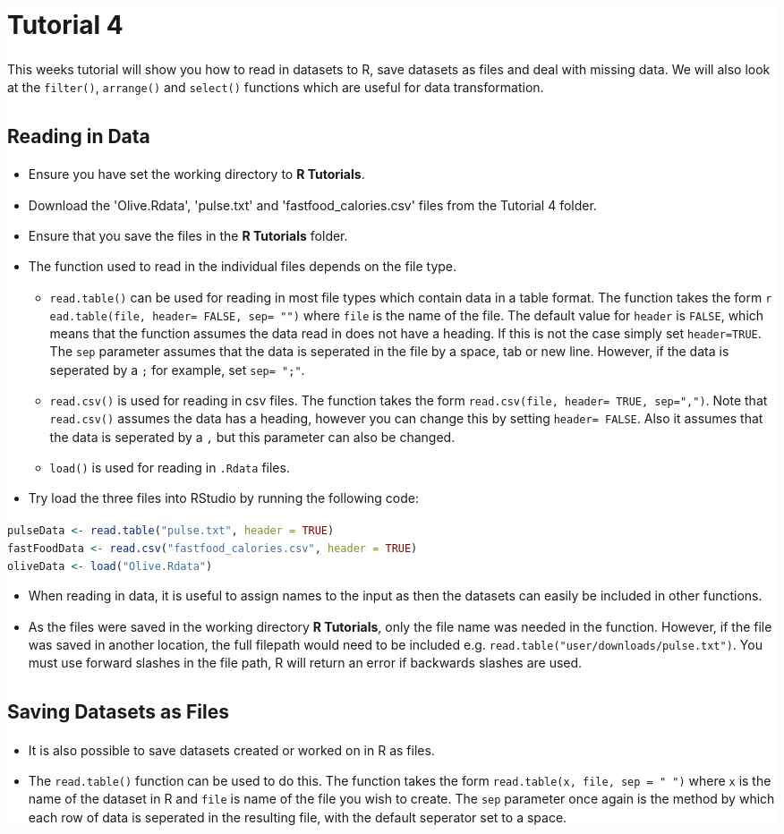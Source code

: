 Tutorial 4
================

This weeks tutorial will show you how to read in datasets to R, save datasets as files and deal with missing data. We will also look at the `filter()`, `arrange()` and `select()` functions which are useful for data transformation.

Reading in Data
---------------

-   Ensure you have set the working directory to **R Tutorials**.

-   Download the 'Olive.Rdata', 'pulse.txt' and 'fastfood\_calories.csv' files from the Tutorial 4 folder.

-   Ensure that you save the files in the **R Tutorials** folder.

-   The function used to read in the individual files depends on the file type.
    -   `read.table()` can be used for reading in most file types which contain data in a table format. The function takes the form `read.table(file, header= FALSE, sep= "")` where `file` is the name of the file. The default value for `header` is `FALSE`, which means that the function assumes the data read in does not have a heading. If this is not the case simply set `header=TRUE`. The `sep` parameter assumes that the data is seperated in the file by a space, tab or new line. However, if the data is seperated by a `;` for example, set `sep= ";"`.

    -   `read.csv()` is used for reading in csv files. The function takes the form `read.csv(file, header= TRUE, sep=",")`. Note that `read.csv()` assumes the data has a heading, however you can change this by setting `header= FALSE`. Also it assumes that the data is seperated by a `,` but this parameter can also be changed.

    -   `load()` is used for reading in `.Rdata` files.

-   Try load the three files into RStudio by running the following code:

``` r
pulseData <- read.table("pulse.txt", header = TRUE)
fastFoodData <- read.csv("fastfood_calories.csv", header = TRUE)
oliveData <- load("Olive.Rdata")
```

-   When reading in data, it is useful to assign names to the input as then the datasets can easily be included in other functions.

-   As the files were saved in the working directory **R Tutorials**, only the file name was needed in the function. However, if the file was saved in another location, the full filepath would need to be included e.g. `read.table("user/downloads/pulse.txt")`. You must use forward slashes in the file path, R will return an error if backwards slashes are used.

Saving Datasets as Files
------------------------

-   It is also possible to save datasets created or worked on in R as files.

-   The `read.table()` function can be used to do this. The function takes the form `read.table(x, file, sep = " ")` where `x` is the name of the dataset in R and `file` is name of the file you wish to create. The `sep` parameter once again is the method by which each row of data is seperated in the resulting file, with the default seperator set to a space.
